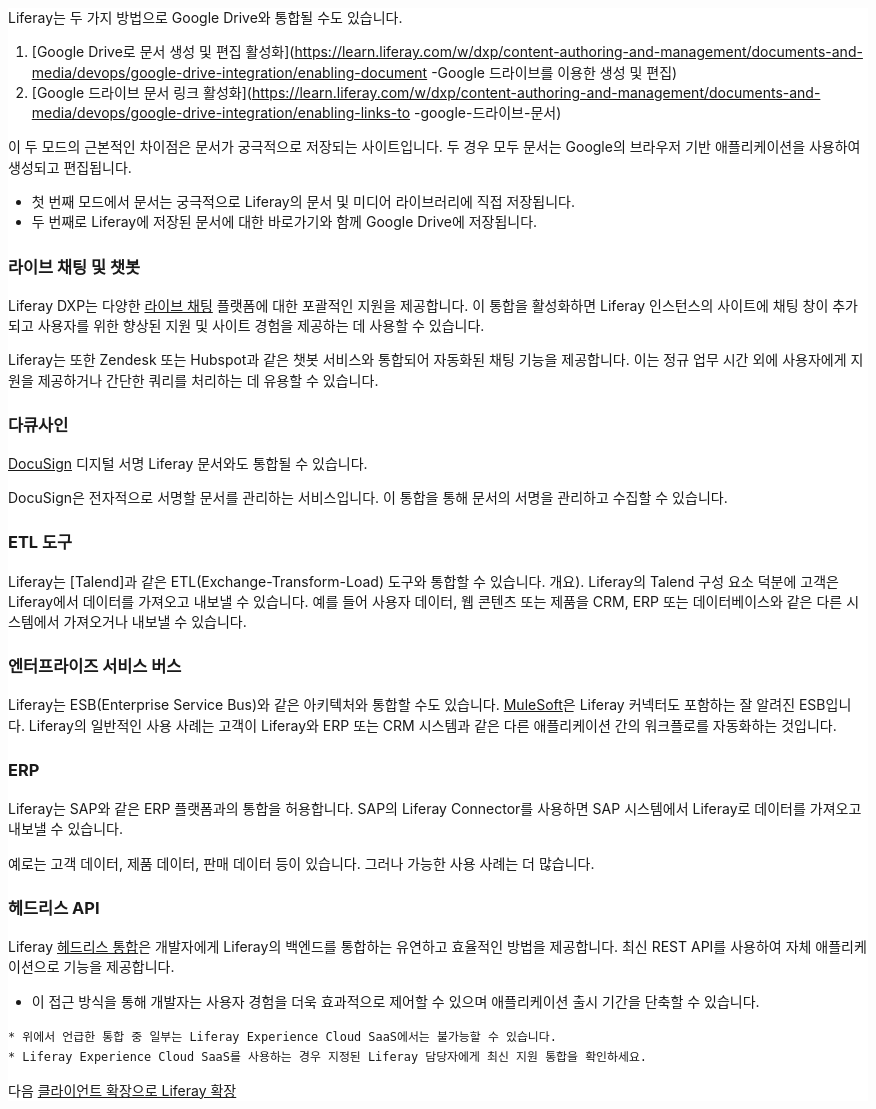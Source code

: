 Liferay는 두 가지 방법으로 Google Drive와 통합될 수도 있습니다.

1. [Google Drive로 문서 생성 및 편집 활성화](https://learn.liferay.com/w/dxp/content-authoring-and-management/documents-and-media/devops/google-drive-integration/enabling-document -Google 드라이브를 이용한 생성 및 편집)
1. [Google 드라이브 문서 링크 활성화](https://learn.liferay.com/w/dxp/content-authoring-and-management/documents-and-media/devops/google-drive-integration/enabling-links-to -google-드라이브-문서)

이 두 모드의 근본적인 차이점은 문서가 궁극적으로 저장되는 사이트입니다. 두 경우 모두 문서는 Google의 브라우저 기반 애플리케이션을 사용하여 생성되고 편집됩니다.

* 첫 번째 모드에서 문서는 궁극적으로 Liferay의 문서 및 미디어 라이브러리에 직접 저장됩니다.
* 두 번째로 Liferay에 저장된 문서에 대한 바로가기와 함께 Google Drive에 저장됩니다.

### 라이브 채팅 및 챗봇

Liferay DXP는 다양한 [라이브 채팅](https://learn.liferay.com/w/dxp/site-building/personalizing-site-experience/enabling-automated-live-chat-systems) 플랫폼에 대한 포괄적인 지원을 제공합니다. 이 통합을 활성화하면 Liferay 인스턴스의 사이트에 채팅 창이 추가되고 사용자를 위한 향상된 지원 및 사이트 경험을 제공하는 데 사용할 수 있습니다.

Liferay는 또한 Zendesk 또는 Hubspot과 같은 챗봇 서비스와 통합되어 자동화된 채팅 기능을 제공합니다. 이는 정규 업무 시간 외에 사용자에게 지원을 제공하거나 간단한 쿼리를 처리하는 데 유용할 수 있습니다.

### 다큐사인

[DocuSign](https://learn.liferay.com/web/guest/w/dxp/content-authoring-and-management/documents-and-media/uploading-and-managing/enabling-docusign-digital-signatures) 디지털 서명 Liferay 문서와도 통합될 수 있습니다.

DocuSign은 전자적으로 서명할 문서를 관리하는 서비스입니다. 이 통합을 통해 문서의 서명을 관리하고 수집할 수 있습니다.

### ETL 도구

Liferay는 [Talend]과 같은 ETL(Exchange-Transform-Load) 도구와 통합할 수 있습니다. 개요). Liferay의 Talend 구성 요소 덕분에 고객은 Liferay에서 데이터를 가져오고 내보낼 수 있습니다. 예를 들어 사용자 데이터, 웹 콘텐츠 또는 제품을 CRM, ERP 또는 데이터베이스와 같은 다른 시스템에서 가져오거나 내보낼 수 있습니다.

### 엔터프라이즈 서비스 버스

Liferay는 ESB(Enterprise Service Bus)와 같은 아키텍처와 통합할 수도 있습니다. [MuleSoft](https://learn.liferay.com/w/commerce/add-ons-and-connectors/mulesoft)은 Liferay 커넥터도 포함하는 잘 알려진 ESB입니다. Liferay의 일반적인 사용 사례는 고객이 Liferay와 ERP 또는 CRM 시스템과 같은 다른 애플리케이션 간의 워크플로를 자동화하는 것입니다.

### ERP

Liferay는 SAP와 같은 ERP 플랫폼과의 통합을 허용합니다. SAP의 Liferay Connector를 사용하면 SAP 시스템에서 Liferay로 데이터를 가져오고 내보낼 수 있습니다.

예로는 고객 데이터, 제품 데이터, 판매 데이터 등이 있습니다. 그러나 가능한 사용 사례는 더 많습니다.

### 헤드리스 API

Liferay [헤드리스 통합](https://learn.liferay.com/w/dxp/headless-delivery/using-liferay-as-a-headless-platform)은 개발자에게 Liferay의 백엔드를 통합하는 유연하고 효율적인 방법을 제공합니다. 최신 REST API를 사용하여 자체 애플리케이션으로 기능을 제공합니다.

* 이 접근 방식을 통해 개발자는 사용자 경험을 더욱 효과적으로 제어할 수 있으며 애플리케이션 출시 기간을 단축할 수 있습니다.

```{note}
* 위에서 언급한 통합 중 일부는 Liferay Experience Cloud SaaS에서는 불가능할 수 있습니다.
* Liferay Experience Cloud SaaS를 사용하는 경우 지정된 Liferay 담당자에게 최신 지원 통합을 확인하세요.
```

다음 [클라이언트 확장으로 Liferay 확장](./client-extensions.md)
